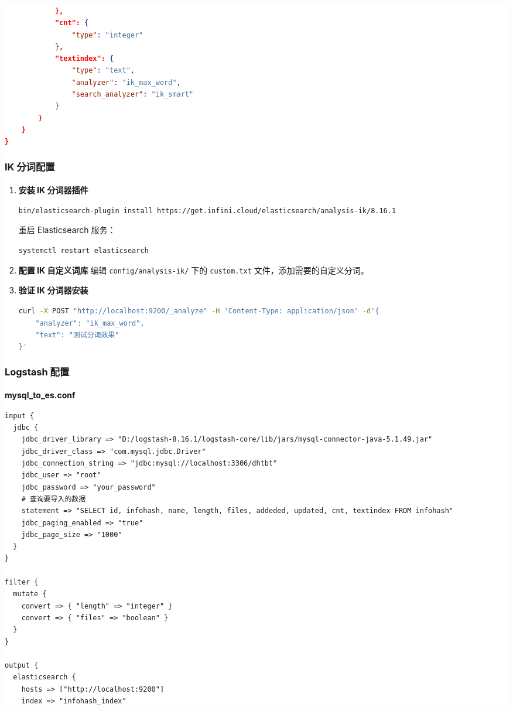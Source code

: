 ```json
            },
            "cnt": {
                "type": "integer"
            },
            "textindex": {
                "type": "text",
                "analyzer": "ik_max_word",
                "search_analyzer": "ik_smart"
            }
        }
    }
}
```

### IK 分词配置
1. **安装 IK 分词器插件**
   ```bash
   bin/elasticsearch-plugin install https://get.infini.cloud/elasticsearch/analysis-ik/8.16.1
   ```
   重启 Elasticsearch 服务：
   ```bash
   systemctl restart elasticsearch
   ```

2. **配置 IK 自定义词库**
   编辑 `config/analysis-ik/` 下的 `custom.txt` 文件，添加需要的自定义分词。

3. **验证 IK 分词器安装**
   ```bash
   curl -X POST "http://localhost:9200/_analyze" -H 'Content-Type: application/json' -d'{
       "analyzer": "ik_max_word",
       "text": "测试分词效果"
   }'
   ```

### Logstash 配置
**mysql_to_es.conf**
```plaintext
input {
  jdbc {
    jdbc_driver_library => "D:/logstash-8.16.1/logstash-core/lib/jars/mysql-connector-java-5.1.49.jar"
    jdbc_driver_class => "com.mysql.jdbc.Driver"
    jdbc_connection_string => "jdbc:mysql://localhost:3306/dhtbt"
    jdbc_user => "root"
    jdbc_password => "your_password"
    # 查询要导入的数据
    statement => "SELECT id, infohash, name, length, files, addeded, updated, cnt, textindex FROM infohash"
    jdbc_paging_enabled => "true"
    jdbc_page_size => "1000"
  }
}

filter {
  mutate {
    convert => { "length" => "integer" }
    convert => { "files" => "boolean" }
  }
}

output {
  elasticsearch {
    hosts => ["http://localhost:9200"]
    index => "infohash_index"
```